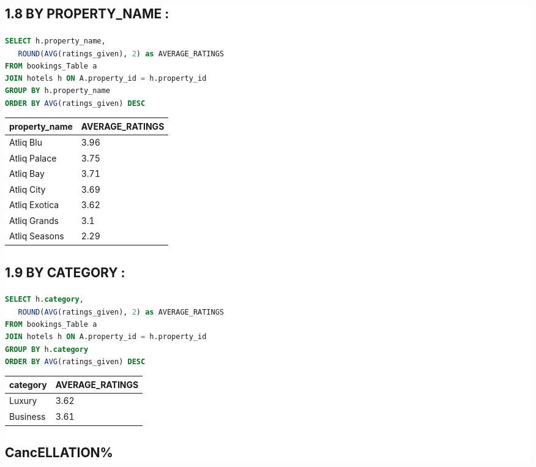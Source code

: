 ## 1.8 BY PROPERTY_NAME :


```SQL
SELECT h.property_name, 
   ROUND(AVG(ratings_given), 2) as AVERAGE_RATINGS 
FROM bookings_Table a
JOIN hotels h ON A.property_id = h.property_id
GROUP BY h.property_name
ORDER BY AVG(ratings_given) DESC 

```

|property_name	|AVERAGE_RATINGS|
|---------|----------|
|Atliq Blu|	3.96|
|Atliq Palace|	3.75|
|Atliq Bay	|3.71|
|Atliq City|	3.69|
|Atliq Exotica|	3.62|
|Atliq Grands	|3.1|
|Atliq Seasons|	2.29|

## 1.9 BY CATEGORY :

```SQL
SELECT h.category, 
   ROUND(AVG(ratings_given), 2) as AVERAGE_RATINGS 
FROM bookings_Table a
JOIN hotels h ON A.property_id = h.property_id
GROUP BY h.category
ORDER BY AVG(ratings_given) DESC 
```

|category	|AVERAGE_RATINGS|
|---------|----------|
|Luxury	|3.62|
|Business|	3.61|












  ## CancELLATION%

